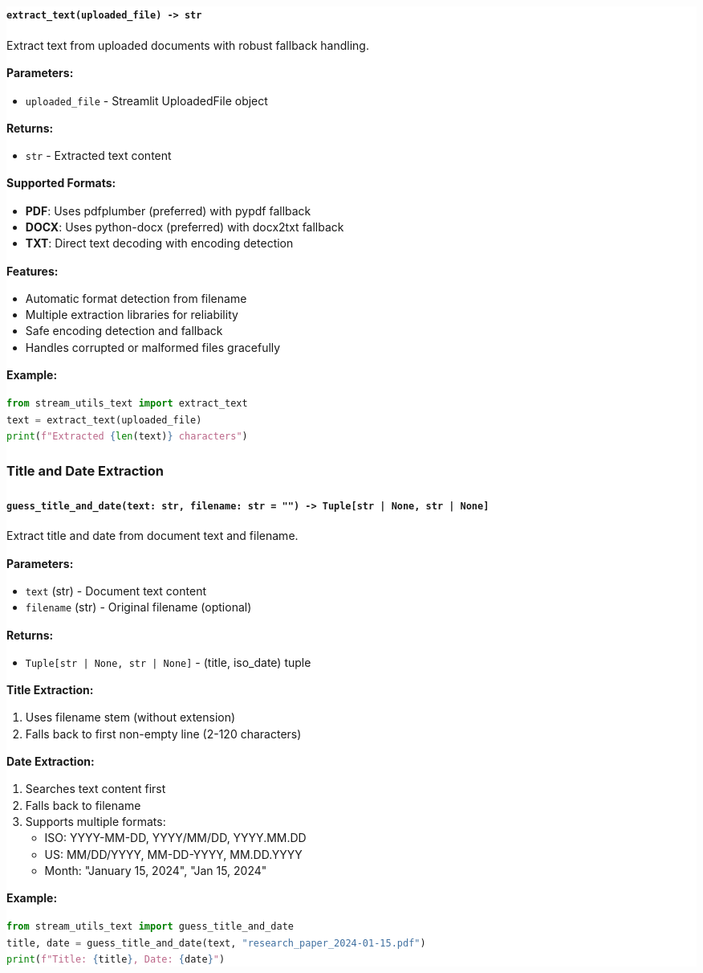 #### `extract_text(uploaded_file) -> str`
Extract text from uploaded documents with robust fallback handling.

**Parameters:**
- `uploaded_file` - Streamlit UploadedFile object

**Returns:**
- `str` - Extracted text content

**Supported Formats:**
- **PDF**: Uses pdfplumber (preferred) with pypdf fallback
- **DOCX**: Uses python-docx (preferred) with docx2txt fallback
- **TXT**: Direct text decoding with encoding detection

**Features:**
- Automatic format detection from filename
- Multiple extraction libraries for reliability
- Safe encoding detection and fallback
- Handles corrupted or malformed files gracefully

**Example:**
```python
from stream_utils_text import extract_text
text = extract_text(uploaded_file)
print(f"Extracted {len(text)} characters")
```

### Title and Date Extraction

#### `guess_title_and_date(text: str, filename: str = "") -> Tuple[str | None, str | None]`
Extract title and date from document text and filename.

**Parameters:**
- `text` (str) - Document text content
- `filename` (str) - Original filename (optional)

**Returns:**
- `Tuple[str | None, str | None]` - (title, iso_date) tuple

**Title Extraction:**
1. Uses filename stem (without extension)
2. Falls back to first non-empty line (2-120 characters)

**Date Extraction:**
1. Searches text content first
2. Falls back to filename
3. Supports multiple formats:
   - ISO: YYYY-MM-DD, YYYY/MM/DD, YYYY.MM.DD
   - US: MM/DD/YYYY, MM-DD-YYYY, MM.DD.YYYY
   - Month: "January 15, 2024", "Jan 15, 2024"

**Example:**
```python
from stream_utils_text import guess_title_and_date
title, date = guess_title_and_date(text, "research_paper_2024-01-15.pdf")
print(f"Title: {title}, Date: {date}")
```

